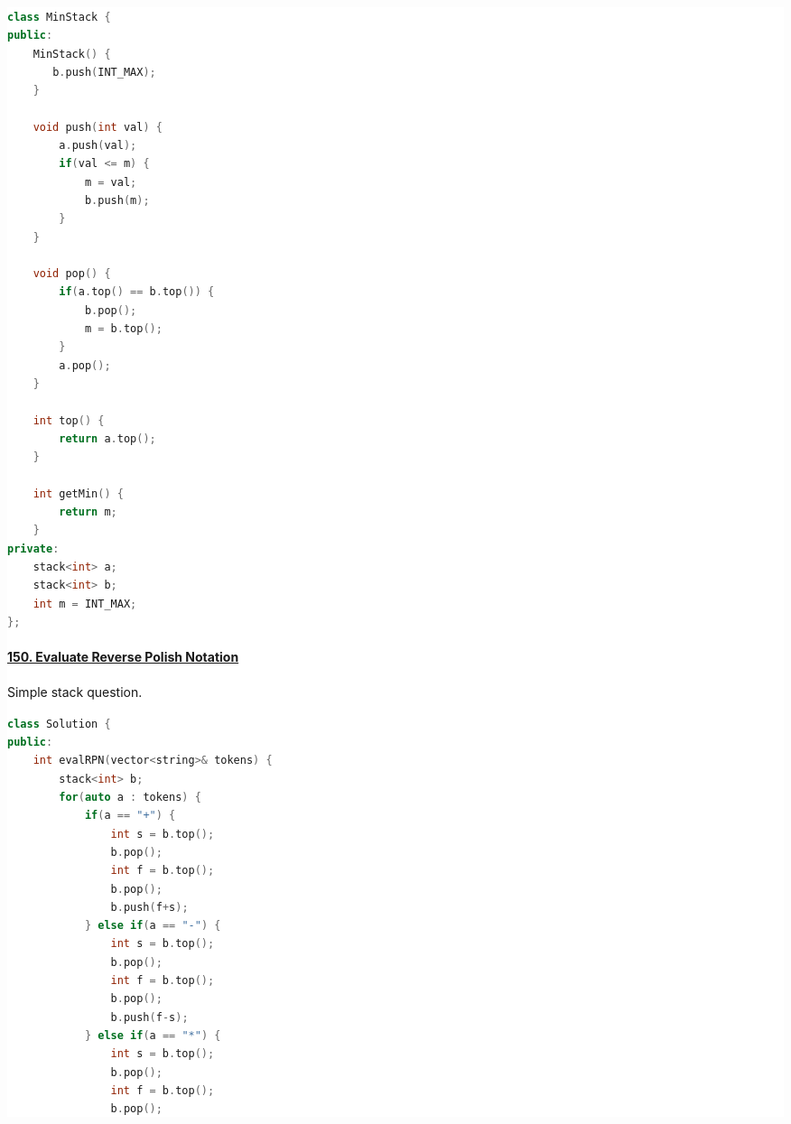 ```c++
class MinStack {
public:
    MinStack() {
       b.push(INT_MAX); 
    }
    
    void push(int val) {
        a.push(val);
        if(val <= m) {
            m = val;
            b.push(m);
        }
    }
    
    void pop() {
        if(a.top() == b.top()) {
            b.pop();
            m = b.top();
        }
        a.pop();
    }
    
    int top() {
        return a.top();
    }
    
    int getMin() {
        return m;
    }
private:
    stack<int> a;
    stack<int> b;
    int m = INT_MAX;
};
```

#### [**150. Evaluate Reverse Polish Notation**](https://leetcode.com/problems/evaluate-reverse-polish-notation/)

Simple stack question.

```c++
class Solution {
public:
    int evalRPN(vector<string>& tokens) {
        stack<int> b;
        for(auto a : tokens) {
            if(a == "+") {
                int s = b.top();
                b.pop();
                int f = b.top();
                b.pop();
                b.push(f+s);
            } else if(a == "-") {
                int s = b.top();
                b.pop();
                int f = b.top();
                b.pop();
                b.push(f-s);
            } else if(a == "*") {
                int s = b.top();
                b.pop();
                int f = b.top();
                b.pop();
```